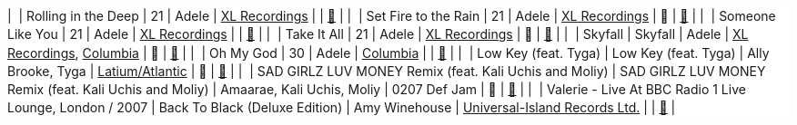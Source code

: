 | <img src="https://i.scdn.co/image/ab67616d0000b2732118bf9b198b05a95ded6300" alt="" width="50" /> | Rolling in the Deep                                                                                                | 21                                                                                                  | Adele                                                                                                 | [XL Recordings](../labels/xl_recordings.md)                                                                        |     | [🔗](https://open.spotify.com/track/1c8gk2PeTE04A1pIDH9YMk) |
| <img src="https://i.scdn.co/image/ab67616d0000b2732118bf9b198b05a95ded6300" alt="" width="50" /> | Set Fire to the Rain                                                                                               | 21                                                                                                  | Adele                                                                                                 | [XL Recordings](../labels/xl_recordings.md)                                                                        | 💚   | [🔗](https://open.spotify.com/track/73CMRj62VK8nUS4ezD2wvi) |
| <img src="https://i.scdn.co/image/ab67616d0000b2732118bf9b198b05a95ded6300" alt="" width="50" /> | Someone Like You                                                                                                   | 21                                                                                                  | Adele                                                                                                 | [XL Recordings](../labels/xl_recordings.md)                                                                        |     | [🔗](https://open.spotify.com/track/1zwMYTA5nlNjZxYrvBB2pV) |
| <img src="https://i.scdn.co/image/ab67616d0000b2732118bf9b198b05a95ded6300" alt="" width="50" /> | Take It All                                                                                                        | 21                                                                                                  | Adele                                                                                                 | [XL Recordings](../labels/xl_recordings.md)                                                                        | 💚   | [🔗](https://open.spotify.com/track/08YJEcxGtYXwCGqXMZDiyQ) |
| <img src="https://i.scdn.co/image/ab67616d0000b2732737be35cc5245eef495be90" alt="" width="50" /> | Skyfall                                                                                                            | Skyfall                                                                                             | Adele                                                                                                 | [XL Recordings](../labels/xl_recordings.md), [Columbia](../labels/columbia.md)                                     | 💚   | [🔗](https://open.spotify.com/track/6VObnIkLVruX4UVyxWhlqm) |
| <img src="https://i.scdn.co/image/ab67616d0000b273c6b577e4c4a6d326354a89f7" alt="" width="50" /> | Oh My God                                                                                                          | 30                                                                                                  | Adele                                                                                                 | [Columbia](../labels/columbia.md)                                                                                  |     | [🔗](https://open.spotify.com/track/3Kkjo3cT83cw09VJyrLNwX) |
| <img src="https://i.scdn.co/image/ab67616d0000b2734f89844c76d620ff098ef5c6" alt="" width="50" /> | Low Key (feat. Tyga)                                                                                               | Low Key (feat. Tyga)                                                                                | Ally Brooke, Tyga                                                                                     | [Latium/Atlantic](../labels/latium.md)                                                                             | 💚   | [🔗](https://open.spotify.com/track/7xhvCzIguRfyfQyGrnWuVn) |
| <img src="https://i.scdn.co/image/ab67616d0000b273e859698c8fe21d42a13ec252" alt="" width="50" /> | SAD GIRLZ LUV MONEY Remix (feat. Kali Uchis and Moliy)                                                             | SAD GIRLZ LUV MONEY Remix (feat. Kali Uchis and Moliy)                                              | Amaarae, Kali Uchis, Moliy                                                                            | 0207 Def Jam                                                                                                       | 💚   | [🔗](https://open.spotify.com/track/09gysnJpfQ3ublBmJDfcEC) |
| <img src="https://i.scdn.co/image/ab67616d0000b27376ffb5b5ab045d22c81235c1" alt="" width="50" /> | Valerie - Live At BBC Radio 1 Live Lounge, London / 2007                                                           | Back To Black (Deluxe Edition)                                                                      | Amy Winehouse                                                                                         | [Universal-Island Records Ltd.](../labels/universal_island_records_ltd_.md)                                        |     | [🔗](https://open.spotify.com/track/6nLvaCZFR1wEzW3sIKpsnr) |
